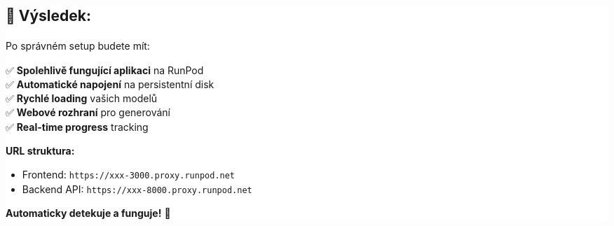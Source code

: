 
## 🎉 **Výsledek:**

Po správném setup budete mít:

✅ **Spolehlivě fungující aplikaci** na RunPod  
✅ **Automatické napojení** na persistentní disk  
✅ **Rychlé loading** vašich modelů  
✅ **Webové rozhraní** pro generování  
✅ **Real-time progress** tracking  

**URL struktura:**
- Frontend: `https://xxx-3000.proxy.runpod.net`
- Backend API: `https://xxx-8000.proxy.runpod.net`

**Automaticky detekuje a funguje!** 🚀
